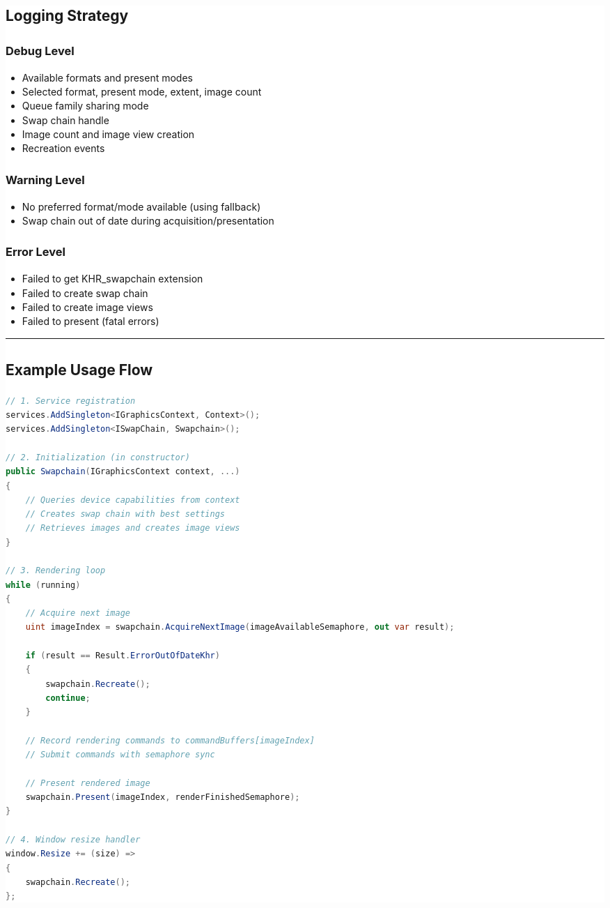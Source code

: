 
## Logging Strategy

### Debug Level
- Available formats and present modes
- Selected format, present mode, extent, image count
- Queue family sharing mode
- Swap chain handle
- Image count and image view creation
- Recreation events

### Warning Level
- No preferred format/mode available (using fallback)
- Swap chain out of date during acquisition/presentation

### Error Level
- Failed to get KHR_swapchain extension
- Failed to create swap chain
- Failed to create image views
- Failed to present (fatal errors)

---

## Example Usage Flow

```csharp
// 1. Service registration
services.AddSingleton<IGraphicsContext, Context>();
services.AddSingleton<ISwapChain, Swapchain>();

// 2. Initialization (in constructor)
public Swapchain(IGraphicsContext context, ...)
{
    // Queries device capabilities from context
    // Creates swap chain with best settings
    // Retrieves images and creates image views
}

// 3. Rendering loop
while (running)
{
    // Acquire next image
    uint imageIndex = swapchain.AcquireNextImage(imageAvailableSemaphore, out var result);
    
    if (result == Result.ErrorOutOfDateKhr)
    {
        swapchain.Recreate();
        continue;
    }
    
    // Record rendering commands to commandBuffers[imageIndex]
    // Submit commands with semaphore sync
    
    // Present rendered image
    swapchain.Present(imageIndex, renderFinishedSemaphore);
}

// 4. Window resize handler
window.Resize += (size) =>
{
    swapchain.Recreate();
};
```